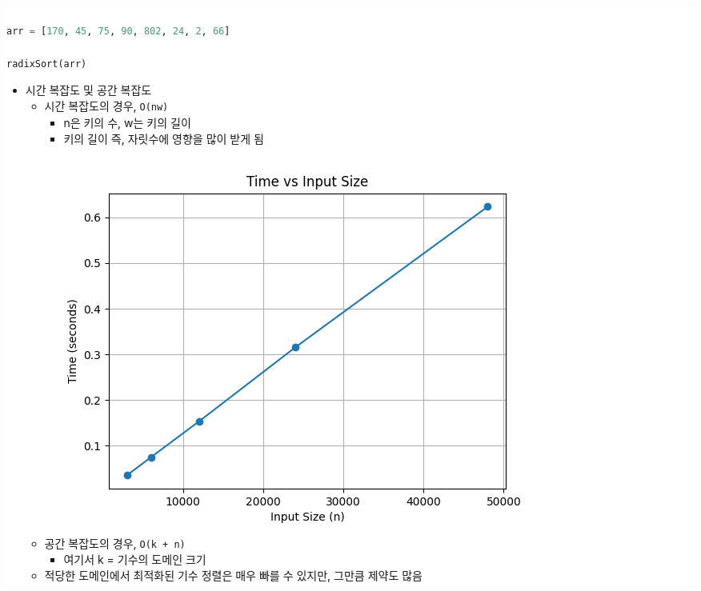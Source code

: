 ```Python
 
arr = [170, 45, 75, 90, 802, 24, 2, 66]

radixSort(arr)
```

- 시간 복잡도 및 공간 복잡도
  - 시간 복잡도의 경우, `O(nw)`
    - n은 키의 수, w는 키의 길이
    - 키의 길이 즉, 자릿수에 영향을 많이 받게 됨
    <img src="assets/img/radix_sort_time_complexity.png" />
  - 공간 복잡도의 경우, `O(k + n)`
    - 여기서 k = 기수의 도메인 크기
  - 적당한 도메인에서 최적화된 기수 정렬은 매우 빠를 수 있지만, 그만큼 제약도 많음
